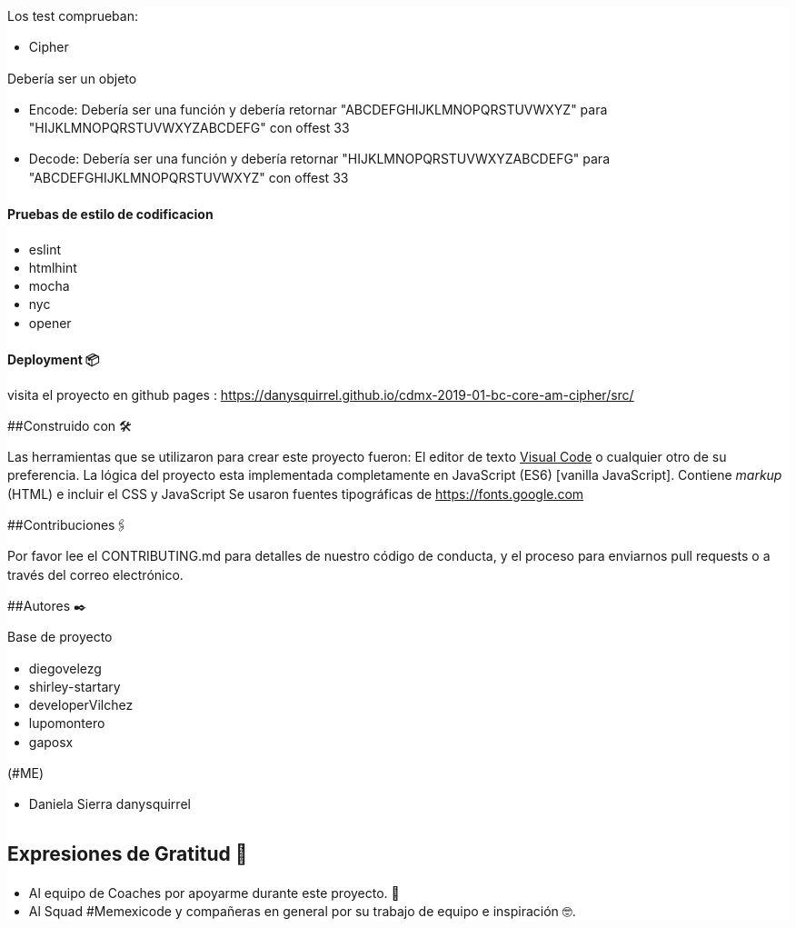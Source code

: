 Los test comprueban:

* Cipher

Debería ser un objeto

* Encode: Debería ser una función y debería retornar "ABCDEFGHIJKLMNOPQRSTUVWXYZ" para "HIJKLMNOPQRSTUVWXYZABCDEFG" con offest 33

* Decode: Debería ser una función y debería retornar "HIJKLMNOPQRSTUVWXYZABCDEFG" para "ABCDEFGHIJKLMNOPQRSTUVWXYZ" con offest 33

#### Pruebas de estilo de codificacion 

* eslint
* htmlhint
* mocha
* nyc
* opener


#### Deployment 📦

visita el proyecto en github pages : https://danysquirrel.github.io/cdmx-2019-01-bc-core-am-cipher/src/

##Construido con 🛠️

Las herramientas que se utilizaron para crear este proyecto fueron: El editor de texto [Visual Code](https://www.sublimetext.com) o cualquier otro de su preferencia.
La lógica del proyecto esta implementada completamente en JavaScript (ES6) [vanilla JavaScript].
Contiene _markup_ (HTML) e incluir el CSS y JavaScript
Se usaron fuentes tipográficas de https://fonts.google.com


##Contribuciones🖇️

Por favor lee el CONTRIBUTING.md para detalles de nuestro código de conducta, y el proceso para enviarnos pull requests o a través del correo electrónico.


##Autores ✒️

Base de proyecto

* diegovelezg
* shirley-startary
* developerVilchez
* lupomontero
* gaposx

(#ME)

* Daniela Sierra danysquirrel


## Expresiones de Gratitud 🎁

* Al equipo de Coaches por apoyarme durante este proyecto. 📢
* Al Squad #Memexicode y compañeras en general por su trabajo de equipo e inspiración 🤓.
